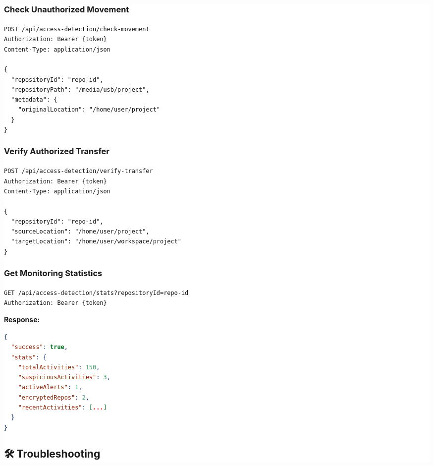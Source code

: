 ### Check Unauthorized Movement

```http
POST /api/access-detection/check-movement
Authorization: Bearer {token}
Content-Type: application/json

{
  "repositoryId": "repo-id",
  "repositoryPath": "/media/usb/project",
  "metadata": {
    "originalLocation": "/home/user/project"
  }
}
```

### Verify Authorized Transfer

```http
POST /api/access-detection/verify-transfer
Authorization: Bearer {token}
Content-Type: application/json

{
  "repositoryId": "repo-id",
  "sourceLocation": "/home/user/project",
  "targetLocation": "/home/user/workspace/project"
}
```

### Get Monitoring Statistics

```http
GET /api/access-detection/stats?repositoryId=repo-id
Authorization: Bearer {token}
```

**Response:**
```json
{
  "success": true,
  "stats": {
    "totalActivities": 150,
    "suspiciousActivities": 3,
    "activeAlerts": 1,
    "encryptedRepos": 2,
    "recentActivities": [...]
  }
}
```

## 🛠️ Troubleshooting
